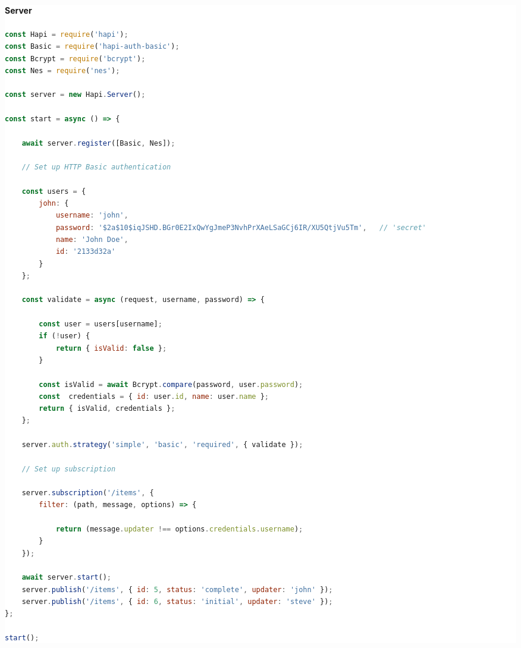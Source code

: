 #### Server

```js
const Hapi = require('hapi');
const Basic = require('hapi-auth-basic');
const Bcrypt = require('bcrypt');
const Nes = require('nes');

const server = new Hapi.Server();

const start = async () => {

    await server.register([Basic, Nes]);

    // Set up HTTP Basic authentication

    const users = {
        john: {
            username: 'john',
            password: '$2a$10$iqJSHD.BGr0E2IxQwYgJmeP3NvhPrXAeLSaGCj6IR/XU5QtjVu5Tm',   // 'secret'
            name: 'John Doe',
            id: '2133d32a'
        }
    };

    const validate = async (request, username, password) => {

        const user = users[username];
        if (!user) {
            return { isValid: false };
        }

        const isValid = await Bcrypt.compare(password, user.password);
        const  credentials = { id: user.id, name: user.name };
        return { isValid, credentials };
    };

    server.auth.strategy('simple', 'basic', 'required', { validate });

    // Set up subscription

    server.subscription('/items', {
        filter: (path, message, options) => {

            return (message.updater !== options.credentials.username);
        }
    });

    await server.start();
    server.publish('/items', { id: 5, status: 'complete', updater: 'john' });
    server.publish('/items', { id: 6, status: 'initial', updater: 'steve' });
};

start();
```
